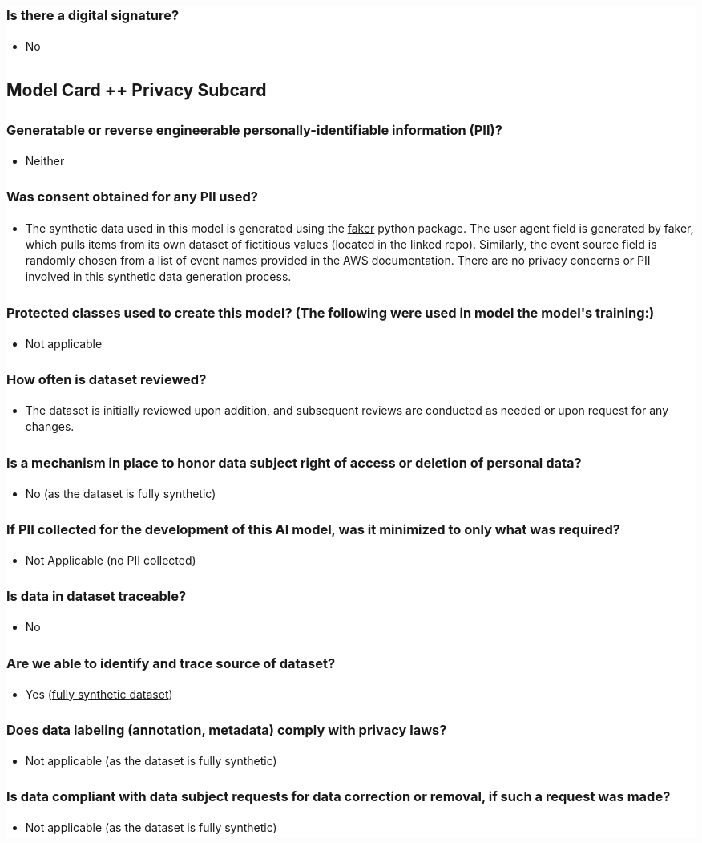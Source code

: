 ### Is there a digital signature?
* No


## Model Card ++ Privacy Subcard


### Generatable or reverse engineerable personally-identifiable information (PII)?
* Neither

### Was consent obtained for any PII used?
* The synthetic data used in this model is generated using the [faker](https://github.com/joke2k/faker/blob/master/LICENSE.txt)  python package. The user agent field is generated by faker, which pulls items from its own dataset of fictitious values (located in the linked repo). Similarly, the event source field is randomly chosen from a list of event names provided in the AWS documentation. There are no privacy concerns or PII involved in this synthetic data generation process.

### Protected classes used to create this model? (The following were used in model the model's training:)
* Not applicable

### How often is dataset reviewed?
* The dataset is initially reviewed upon addition, and subsequent reviews are conducted as needed or upon request for any changes.

### Is a mechanism in place to honor data subject right of access or deletion of personal data?
* No (as the dataset is fully synthetic)

### If PII collected for the development of this AI model, was it minimized to only what was required?
* Not Applicable (no PII collected)

### Is data in dataset traceable?
* No

### Are we able to identify and trace source of dataset?
* Yes ([fully synthetic dataset](https://github.com/nv-morpheus/Morpheus/tree/branch-24.06/models/datasets/training-data/cloudtrail))

### Does data labeling (annotation, metadata) comply with privacy laws?
* Not applicable (as the dataset is fully synthetic)

### Is data compliant with data subject requests for data correction or removal, if such a request was made?
* Not applicable (as the dataset is fully synthetic)
